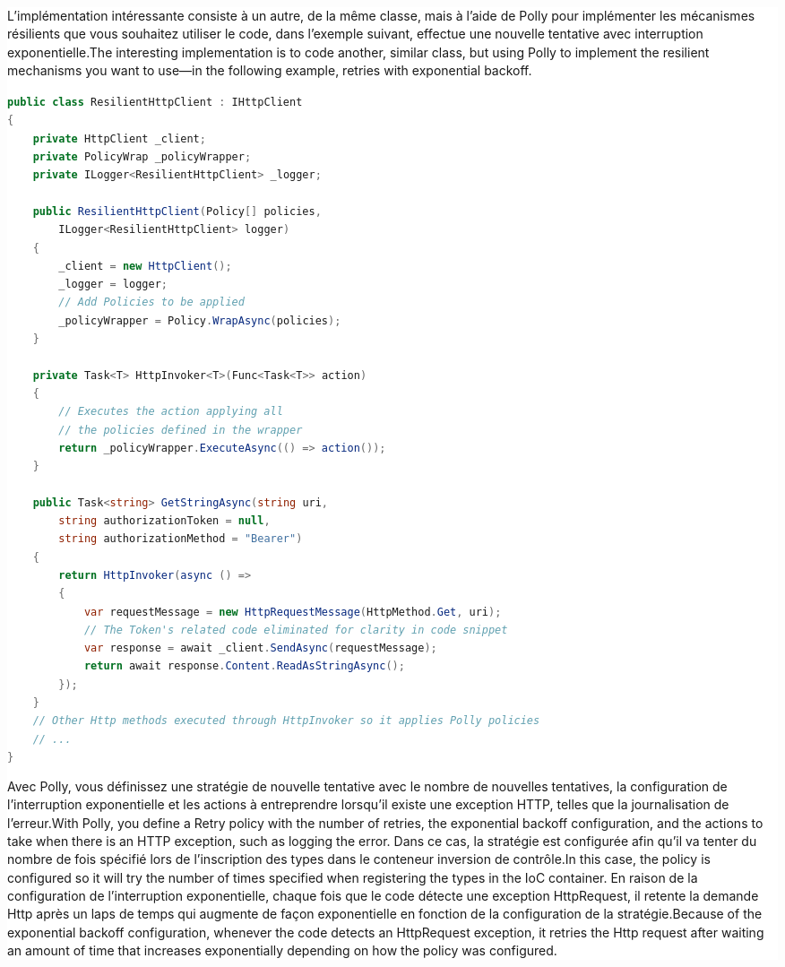<span data-ttu-id="71a1d-114">L’implémentation intéressante consiste à un autre, de la même classe, mais à l’aide de Polly pour implémenter les mécanismes résilients que vous souhaitez utiliser le code, dans l’exemple suivant, effectue une nouvelle tentative avec interruption exponentielle.</span><span class="sxs-lookup"><span data-stu-id="71a1d-114">The interesting implementation is to code another, similar class, but using Polly to implement the resilient mechanisms you want to use—in the following example, retries with exponential backoff.</span></span>

```csharp
public class ResilientHttpClient : IHttpClient
{
    private HttpClient _client;
    private PolicyWrap _policyWrapper;
    private ILogger<ResilientHttpClient> _logger;

    public ResilientHttpClient(Policy[] policies,
        ILogger<ResilientHttpClient> logger)
    {
        _client = new HttpClient();
        _logger = logger;
        // Add Policies to be applied
        _policyWrapper = Policy.WrapAsync(policies);
    }

    private Task<T> HttpInvoker<T>(Func<Task<T>> action)
    {
        // Executes the action applying all
        // the policies defined in the wrapper
        return _policyWrapper.ExecuteAsync(() => action());
    }

    public Task<string> GetStringAsync(string uri,
        string authorizationToken = null,
        string authorizationMethod = "Bearer")
    {
        return HttpInvoker(async () =>
        {
            var requestMessage = new HttpRequestMessage(HttpMethod.Get, uri);
            // The Token's related code eliminated for clarity in code snippet
            var response = await _client.SendAsync(requestMessage);
            return await response.Content.ReadAsStringAsync();
        });
    }
    // Other Http methods executed through HttpInvoker so it applies Polly policies
    // ...
}
```

<span data-ttu-id="71a1d-115">Avec Polly, vous définissez une stratégie de nouvelle tentative avec le nombre de nouvelles tentatives, la configuration de l’interruption exponentielle et les actions à entreprendre lorsqu’il existe une exception HTTP, telles que la journalisation de l’erreur.</span><span class="sxs-lookup"><span data-stu-id="71a1d-115">With Polly, you define a Retry policy with the number of retries, the exponential backoff configuration, and the actions to take when there is an HTTP exception, such as logging the error.</span></span> <span data-ttu-id="71a1d-116">Dans ce cas, la stratégie est configurée afin qu’il va tenter du nombre de fois spécifié lors de l’inscription des types dans le conteneur inversion de contrôle.</span><span class="sxs-lookup"><span data-stu-id="71a1d-116">In this case, the policy is configured so it will try the number of times specified when registering the types in the IoC container.</span></span> <span data-ttu-id="71a1d-117">En raison de la configuration de l’interruption exponentielle, chaque fois que le code détecte une exception HttpRequest, il retente la demande Http après un laps de temps qui augmente de façon exponentielle en fonction de la configuration de la stratégie.</span><span class="sxs-lookup"><span data-stu-id="71a1d-117">Because of the exponential backoff configuration, whenever the code detects an HttpRequest exception, it retries the Http request after waiting an amount of time that increases exponentially depending on how the policy was configured.</span></span>
